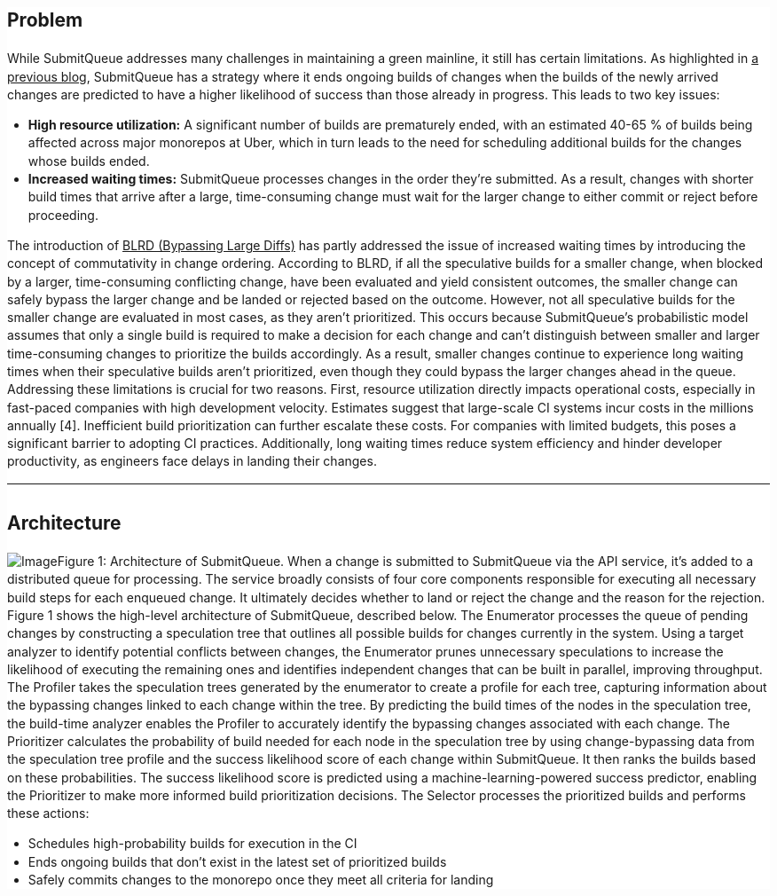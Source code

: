 ## Problem
While SubmitQueue addresses many challenges in maintaining a green mainline, it still has certain limitations. As highlighted in [a previous blog](https://www.uber.com/blog/research/keeping-master-green-at-scale), SubmitQueue has a strategy where it ends ongoing builds of changes when the builds of the newly arrived changes are predicted to have a higher likelihood of success than those already in progress. This leads to two key issues:
  * **High resource utilization:** A significant number of builds are prematurely ended, with an estimated 40-65 % of builds being affected across major monorepos at Uber, which in turn leads to the need for scheduling additional builds for the changes whose builds ended.
  * **Increased waiting times:** SubmitQueue processes changes in the order they’re submitted. As a result, changes with shorter build times that arrive after a large, time-consuming change must wait for the larger change to either commit or reject before proceeding.

The introduction of [BLRD (Bypassing Large Diffs)](https://www.uber.com/en-US/blog/bypassing-large-diffs-in-submitqueue/) has partly addressed the issue of increased waiting times by introducing the concept of commutativity in change ordering. According to BLRD, if all the speculative builds for a smaller change, when blocked by a larger, time-consuming conflicting change, have been evaluated and yield consistent outcomes, the smaller change can safely bypass the larger change and be landed or rejected based on the outcome. However, not all speculative builds for the smaller change are evaluated in most cases, as they aren’t prioritized. This occurs because SubmitQueue’s probabilistic model assumes that only a single build is required to make a decision for each change and can’t distinguish between smaller and larger time-consuming changes to prioritize the builds accordingly. As a result, smaller changes continue to experience long waiting times when their speculative builds aren’t prioritized, even though they could ‌bypass the larger changes ahead in the queue.
Addressing these limitations is crucial for two reasons. First, resource utilization directly impacts operational costs, especially in fast-paced companies with high development velocity. Estimates suggest that large-scale CI systems incur costs in the millions annually [4]. Inefficient build prioritization can further escalate these costs. For companies with limited budgets, this poses a significant barrier to adopting CI practices. Additionally, long waiting times reduce system efficiency and hinder developer productivity, as engineers face delays in landing their changes.
* * *
## Architecture
![Image](https://blog.uber-cdn.com/cdn-cgi/image/width=2160,quality=80,onerror=redirect,format=auto/wp-content/uploads/2025/06/figure1-17507206349934-1024x352.png)Figure 1: Architecture of SubmitQueue.
When a change is submitted to SubmitQueue via the API service, it’s added to a distributed queue for processing. The service broadly consists of four core components responsible for executing all necessary build steps for each enqueued change. It ultimately decides whether to land or reject the change and the reason for the rejection. Figure 1 shows the high-level architecture of SubmitQueue, described below.
The Enumerator processes the queue of pending changes by constructing a speculation tree that outlines all possible builds for changes currently in the system. Using a target analyzer to identify potential conflicts between changes, the Enumerator prunes unnecessary speculations to increase the likelihood of executing the remaining ones and identifies independent changes that can be built in parallel, improving throughput.
The Profiler takes the speculation trees generated by the enumerator to create a profile for each tree, capturing information about the bypassing changes linked to each change within the tree. By predicting the build times of the nodes in the speculation tree, the build-time analyzer enables the Profiler to accurately identify the bypassing changes associated with each change.
The Prioritizer calculates the probability of build needed for each node in the speculation tree by using change-bypassing data from the speculation tree profile and the success likelihood score of each change within SubmitQueue. It then ranks the builds based on these probabilities. The success likelihood score is predicted using a machine-learning-powered success predictor, enabling the Prioritizer to make more informed build prioritization decisions.
The Selector processes the prioritized builds and performs these actions: 
  * Schedules high-probability builds for execution in the CI
  * Ends ongoing builds that don’t exist in the latest set of prioritized builds
  * Safely commits changes to the monorepo once they meet all criteria for landing
